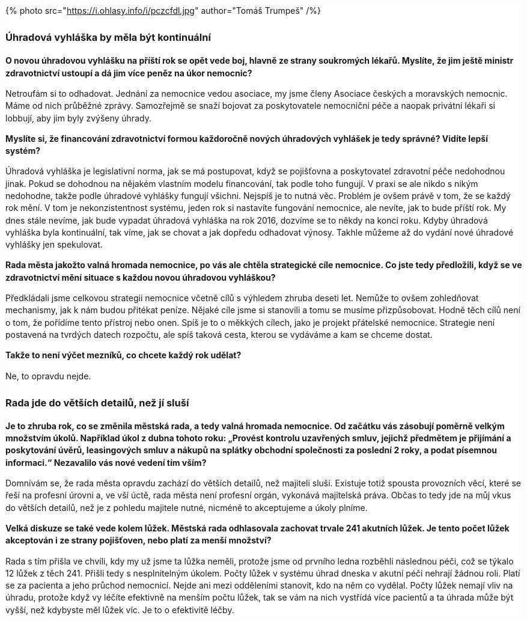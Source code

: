 {% photo src="https://i.ohlasy.info/i/pczcfdl.jpg" author="Tomáš Trumpeš" /%}

### Úhradová vyhláška by měla být kontinuální

**O novou úhradovou vyhlášku na příští rok se opět vede boj, hlavně ze strany soukromých lékařů. Myslíte, že jim ještě ministr zdravotnictví ustoupí a dá jim více peněz na úkor nemocnic?**

Netroufám si to odhadovat. Jednání za nemocnice vedou asociace, my jsme členy Asociace českých a moravských nemocnic. Máme od nich průběžné zprávy. Samozřejmě se snaží bojovat za poskytovatele nemocniční péče a naopak privátní lékaři si lobbují, aby jim byly zvýšeny úhrady.

**Myslíte si, že financování zdravotnictví formou každoročně nových úhradových vyhlášek je tedy správné? Vidíte lepší systém?**

Úhradová vyhláška je legislativní norma, jak se má postupovat, když se pojišťovna a poskytovatel zdravotní péče nedohodnou jinak. Pokud se dohodnou na nějakém vlastním modelu financování, tak podle toho fungují. V praxi se ale nikdo s nikým nedohodne, takže podle úhradové vyhlášky fungují všichni. Nejspíš je to nutná věc. Problém je ovšem právě v tom, že se každý rok mění. V tom je nekonzistentnost systému, jeden rok si nastavíte fungování nemocnice, ale nevíte, jak to bude příští rok. My dnes stále nevíme, jak bude vypadat úhradová vyhláška na rok 2016, dozvíme se to někdy na konci roku. Kdyby úhradová vyhláška byla kontinuální, tak víme, jak se chovat a jak dopředu odhadovat výnosy. Takhle můžeme až do vydání nové úhradové vyhlášky jen spekulovat. 

**Rada města jakožto valná hromada nemocnice, po vás ale chtěla strategické cíle nemocnice. Co jste tedy předložili, když se ve zdravotnictví mění situace s každou novou úhradovou vyhláškou?**

Předkládali jsme celkovou strategii nemocnice včetně cílů s výhledem zhruba deseti let. Nemůže to ovšem zohledňovat mechanismy, jak k nám budou přitékat peníze. Nějaké cíle jsme si stanovili a tomu se musíme přizpůsobovat. Hodně těch cílů není o tom, že pořídíme tento přístroj nebo onen. Spíš je to o měkkých cílech, jako je projekt přátelské nemocnice. Strategie není postavená na tvrdých datech rozpočtu, ale spíš taková cesta, kterou se vydáváme a kam se chceme dostat.

**Takže to není výčet mezníků, co chcete každý rok udělat?**

Ne, to opravdu nejde.

### Rada jde do větších detailů, než jí sluší

**Je to zhruba rok, co se změnila městská rada, a tedy valná hromada nemocnice. Od začátku vás zásobují poměrně velkým množstvím úkolů. Například úkol z dubna tohoto roku: „Provést kontrolu uzavřených smluv, jejichž předmětem je přijímání a poskytování úvěrů, leasingových smluv a nákupů na splátky obchodní společnosti za poslední 2 roky, a podat písemnou informaci.“ Nezavalilo vás nové vedení tím vším?**

Domnívám se, že rada města opravdu zachází do větších detailů, než majiteli sluší. Existuje totiž spousta provozních věcí, které se řeší na profesní úrovni a, ve vší úctě, rada města není profesní orgán, vykonává majitelská práva. Občas to tedy jde na můj vkus do větších detailů, než je z pohledu majitele nutné, nicméně to akceptujeme a úkoly plníme.

**Velká diskuze se také vede kolem lůžek. Městská rada odhlasovala zachovat trvale 241 akutních lůžek. Je tento počet lůžek akceptován i ze strany pojišťoven, nebo platí za menší množství?**

Rada s tím přišla ve chvíli, kdy my už jsme ta lůžka neměli, protože jsme od prvního ledna rozběhli následnou péči, což se týkalo 12 lůžek z těch 241. Přišli tedy s nesplnitelným úkolem. Počty lůžek v systému úhrad dneska v akutní péči nehrají žádnou roli. Platí se za pacienta a jeho průchod nemocnicí. Nejde ani mezi odděleními stanovit, kdo na něm co vydělal. Počty lůžek nemají vliv na úhradu, protože když vy léčíte efektivně na menším počtu lůžek, tak se vám na nich vystřídá více pacientů a ta úhrada může být vyšší, než kdybyste měl lůžek víc. Je to o efektivitě léčby.
